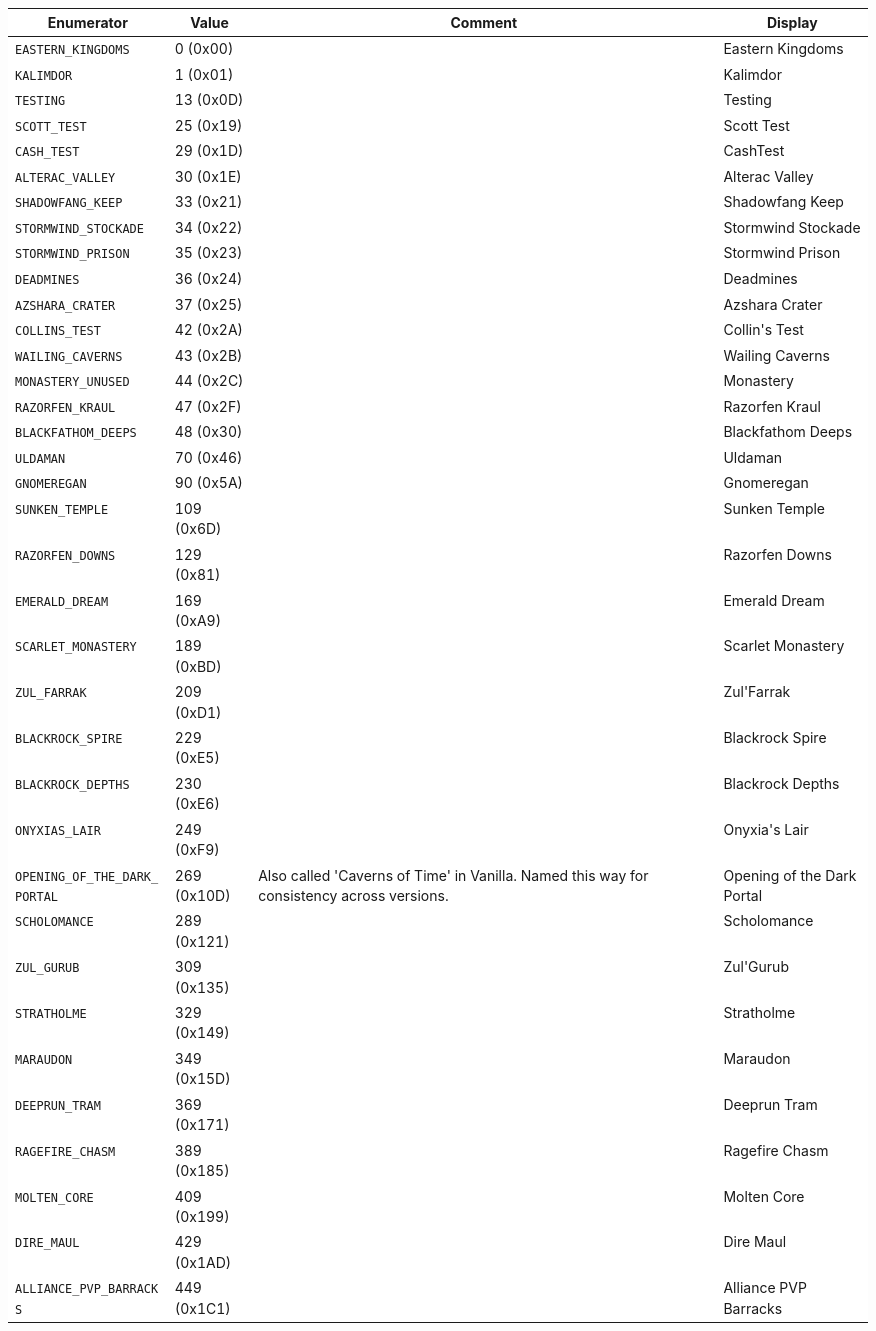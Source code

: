 | Enumerator | Value  | Comment | Display |
| --------- | -------- | ------- | ------- |
| `EASTERN_KINGDOMS` | 0 (0x00) |  | Eastern Kingdoms |
| `KALIMDOR` | 1 (0x01) |  | Kalimdor |
| `TESTING` | 13 (0x0D) |  | Testing |
| `SCOTT_TEST` | 25 (0x19) |  | Scott Test |
| `CASH_TEST` | 29 (0x1D) |  | CashTest |
| `ALTERAC_VALLEY` | 30 (0x1E) |  | Alterac Valley |
| `SHADOWFANG_KEEP` | 33 (0x21) |  | Shadowfang Keep |
| `STORMWIND_STOCKADE` | 34 (0x22) |  | Stormwind Stockade |
| `STORMWIND_PRISON` | 35 (0x23) |  | Stormwind Prison |
| `DEADMINES` | 36 (0x24) |  | Deadmines |
| `AZSHARA_CRATER` | 37 (0x25) |  | Azshara Crater |
| `COLLINS_TEST` | 42 (0x2A) |  | Collin's Test |
| `WAILING_CAVERNS` | 43 (0x2B) |  | Wailing Caverns |
| `MONASTERY_UNUSED` | 44 (0x2C) |  | <Unused> Monastery |
| `RAZORFEN_KRAUL` | 47 (0x2F) |  | Razorfen Kraul |
| `BLACKFATHOM_DEEPS` | 48 (0x30) |  | Blackfathom Deeps |
| `ULDAMAN` | 70 (0x46) |  | Uldaman |
| `GNOMEREGAN` | 90 (0x5A) |  | Gnomeregan |
| `SUNKEN_TEMPLE` | 109 (0x6D) |  | Sunken Temple |
| `RAZORFEN_DOWNS` | 129 (0x81) |  | Razorfen Downs |
| `EMERALD_DREAM` | 169 (0xA9) |  | Emerald Dream |
| `SCARLET_MONASTERY` | 189 (0xBD) |  | Scarlet Monastery |
| `ZUL_FARRAK` | 209 (0xD1) |  | Zul'Farrak |
| `BLACKROCK_SPIRE` | 229 (0xE5) |  | Blackrock Spire |
| `BLACKROCK_DEPTHS` | 230 (0xE6) |  | Blackrock Depths |
| `ONYXIAS_LAIR` | 249 (0xF9) |  | Onyxia's Lair |
| `OPENING_OF_THE_DARK_PORTAL` | 269 (0x10D) | Also called 'Caverns of Time' in Vanilla. Named this way for consistency across versions. | Opening of the Dark Portal |
| `SCHOLOMANCE` | 289 (0x121) |  | Scholomance |
| `ZUL_GURUB` | 309 (0x135) |  | Zul'Gurub |
| `STRATHOLME` | 329 (0x149) |  | Stratholme |
| `MARAUDON` | 349 (0x15D) |  | Maraudon |
| `DEEPRUN_TRAM` | 369 (0x171) |  | Deeprun Tram |
| `RAGEFIRE_CHASM` | 389 (0x185) |  | Ragefire Chasm |
| `MOLTEN_CORE` | 409 (0x199) |  | Molten Core |
| `DIRE_MAUL` | 429 (0x1AD) |  | Dire Maul |
| `ALLIANCE_PVP_BARRACKS` | 449 (0x1C1) |  | Alliance PVP Barracks |